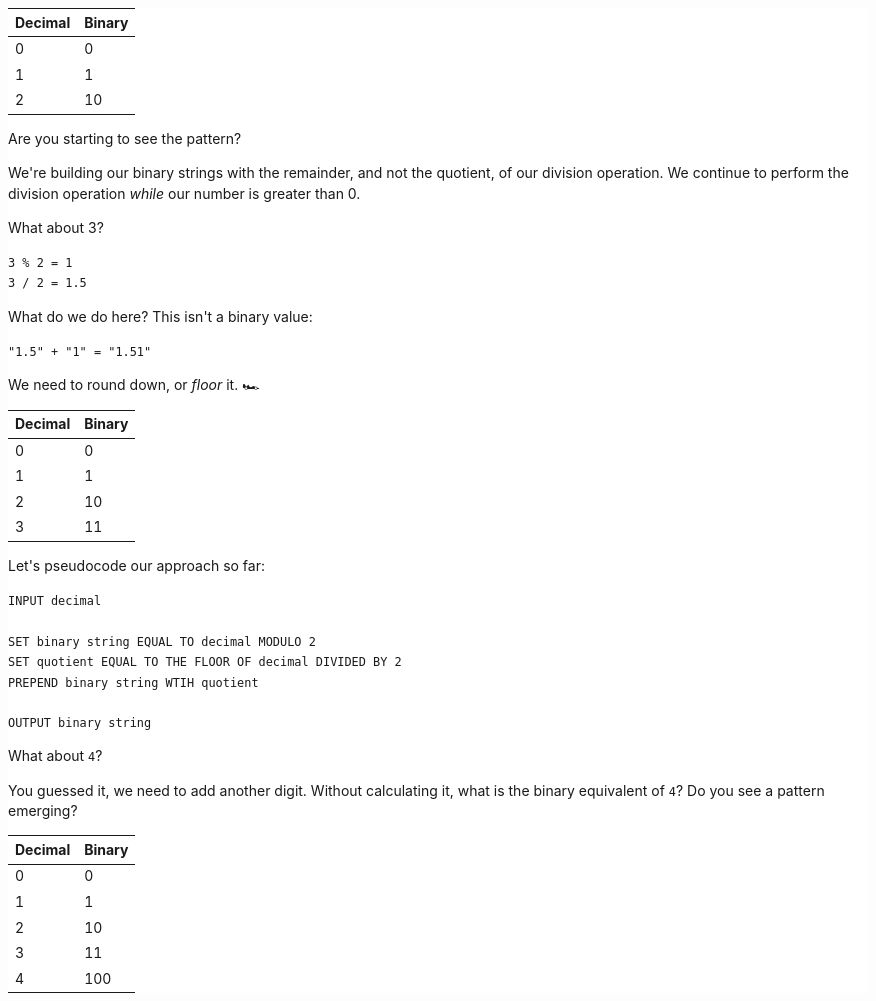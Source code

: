 | Decimal   | Binary  |
| ---       | ---     |
| 0         | 0       |
| 1         | 1       |
| 2         | 10      |


Are you starting to see the pattern? 

We're building our binary strings with the remainder, and not the quotient, of our division operation. We continue to perform the division operation _while_ our number is greater than 0. 

What about 3? 
```
3 % 2 = 1
3 / 2 = 1.5
```

What do we do here? This isn't a binary value:
```md
"1.5" + "1" = "1.51"
```

We need to round down, or _floor_ it. 🏎️

| Decimal   | Binary  |
| ---       | ---     |
| 0         | 0       |
| 1         | 1       |
| 2         | 10      |
| 3         | 11      |

Let's pseudocode our approach so far:
```md
INPUT decimal

SET binary string EQUAL TO decimal MODULO 2
SET quotient EQUAL TO THE FLOOR OF decimal DIVIDED BY 2
PREPEND binary string WTIH quotient

OUTPUT binary string
```

What about `4`? 

You guessed it, we need to add another digit. Without calculating it, what is the binary equivalent of `4`? Do you see a pattern emerging? 

| Decimal   | Binary  |
| ---       | ---     |
| 0         | 0       |
| 1         | 1       |
| 2         | 10      |
| 3         | 11      |
| 4         | 100     |
